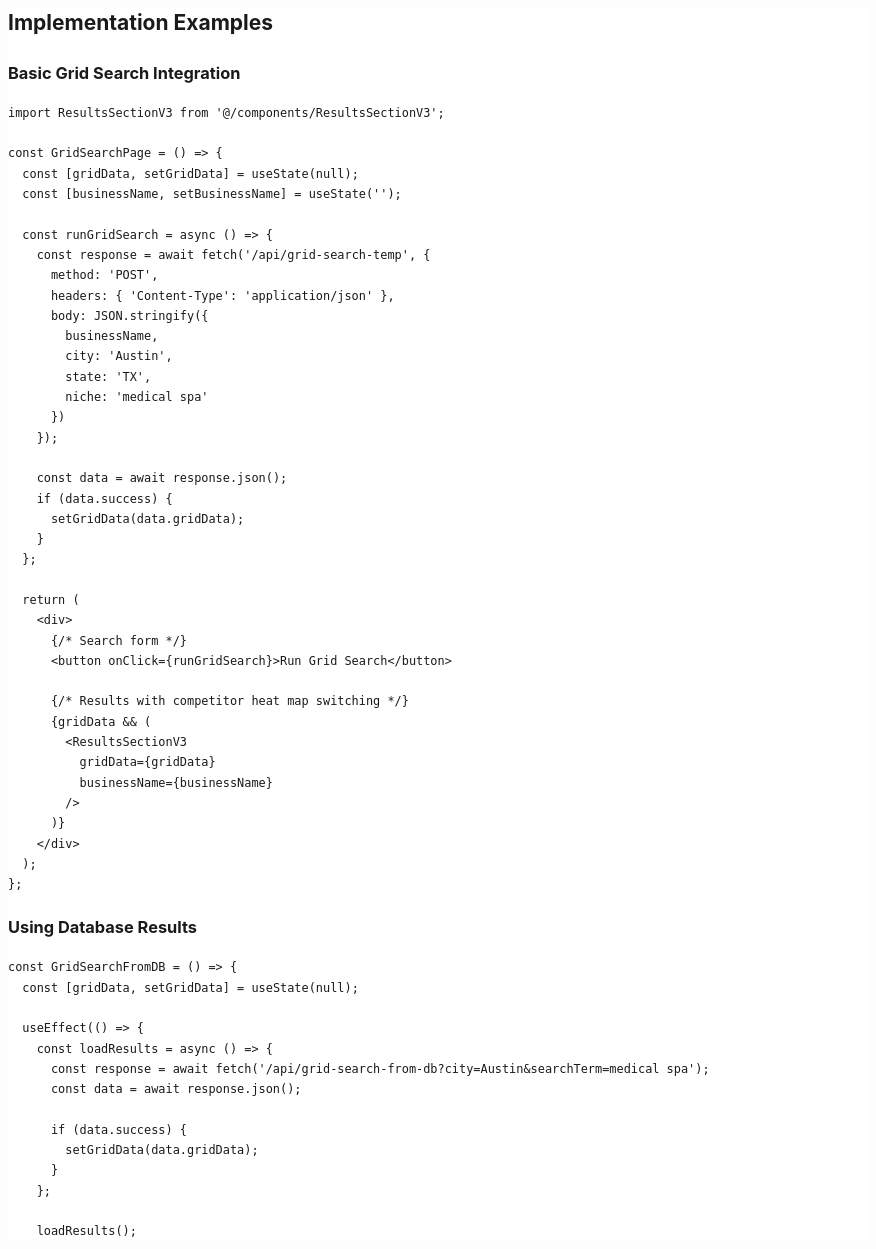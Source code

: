 ## Implementation Examples

### Basic Grid Search Integration

```tsx
import ResultsSectionV3 from '@/components/ResultsSectionV3';

const GridSearchPage = () => {
  const [gridData, setGridData] = useState(null);
  const [businessName, setBusinessName] = useState('');

  const runGridSearch = async () => {
    const response = await fetch('/api/grid-search-temp', {
      method: 'POST',
      headers: { 'Content-Type': 'application/json' },
      body: JSON.stringify({
        businessName,
        city: 'Austin',
        state: 'TX',
        niche: 'medical spa'
      })
    });
    
    const data = await response.json();
    if (data.success) {
      setGridData(data.gridData);
    }
  };

  return (
    <div>
      {/* Search form */}
      <button onClick={runGridSearch}>Run Grid Search</button>
      
      {/* Results with competitor heat map switching */}
      {gridData && (
        <ResultsSectionV3 
          gridData={gridData} 
          businessName={businessName}
        />
      )}
    </div>
  );
};
```

### Using Database Results

```tsx
const GridSearchFromDB = () => {
  const [gridData, setGridData] = useState(null);

  useEffect(() => {
    const loadResults = async () => {
      const response = await fetch('/api/grid-search-from-db?city=Austin&searchTerm=medical spa');
      const data = await response.json();
      
      if (data.success) {
        setGridData(data.gridData);
      }
    };
    
    loadResults();
```